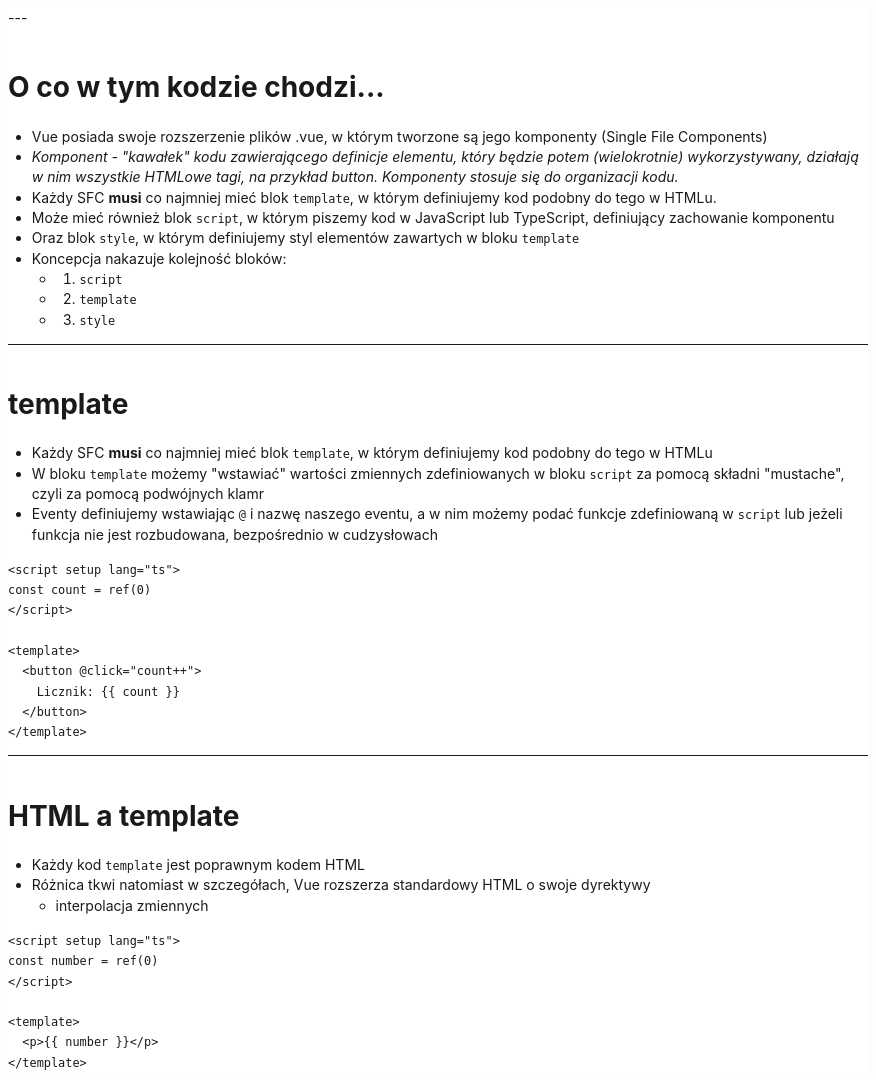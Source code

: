 <Counter />
---

# O co w tym kodzie chodzi...

* Vue posiada swoje rozszerzenie plików .vue, w którym tworzone są jego komponenty (Single File Components)
* *Komponent - "kawałek" kodu zawierającego definicje elementu, który będzie potem (wielokrotnie) wykorzystywany, działają w nim wszystkie HTMLowe tagi, na przykład button. Komponenty stosuje się do organizacji kodu.*
* Każdy SFC **musi** co najmniej mieć blok ```template```, w którym definiujemy kod podobny do tego w HTMLu.
* Może mieć również blok ```script```, w którym piszemy kod w JavaScript lub TypeScript, definiujący zachowanie komponentu
* Oraz blok ```style```, w którym definiujemy styl elementów zawartych w bloku ```template```
* Koncepcja nakazuje kolejność bloków:
    * 1. ```script```
    * 2. ```template```
    * 3. ```style```
---

# template

* Każdy SFC **musi** co najmniej mieć blok ```template```, w którym definiujemy kod podobny do tego w HTMLu
* W bloku ```template``` możemy "wstawiać" wartości zmiennych zdefiniowanych w bloku ```script``` za pomocą składni "mustache", czyli za pomocą podwójnych klamr
* Eventy definiujemy wstawiając ```@``` i nazwę naszego eventu, a w nim możemy podać funkcje zdefiniowaną w ```script``` lub jeżeli funkcja nie jest rozbudowana, bezpośrednio w cudzysłowach

```vue{5,9|5,7,9|5-9|1-9}
<script setup lang="ts">
const count = ref(0)
</script>

<template>
  <button @click="count++">
    Licznik: {{ count }}
  </button>
</template>
```
---

# HTML a template

* Każdy kod ```template``` jest poprawnym kodem HTML
* Różnica tkwi natomiast w szczegółach, Vue rozszerza standardowy HTML o swoje dyrektywy
    * interpolacja zmiennych
```vue
<script setup lang="ts">
const number = ref(0)
</script>

<template>
  <p>{{ number }}</p> 
</template>
```
